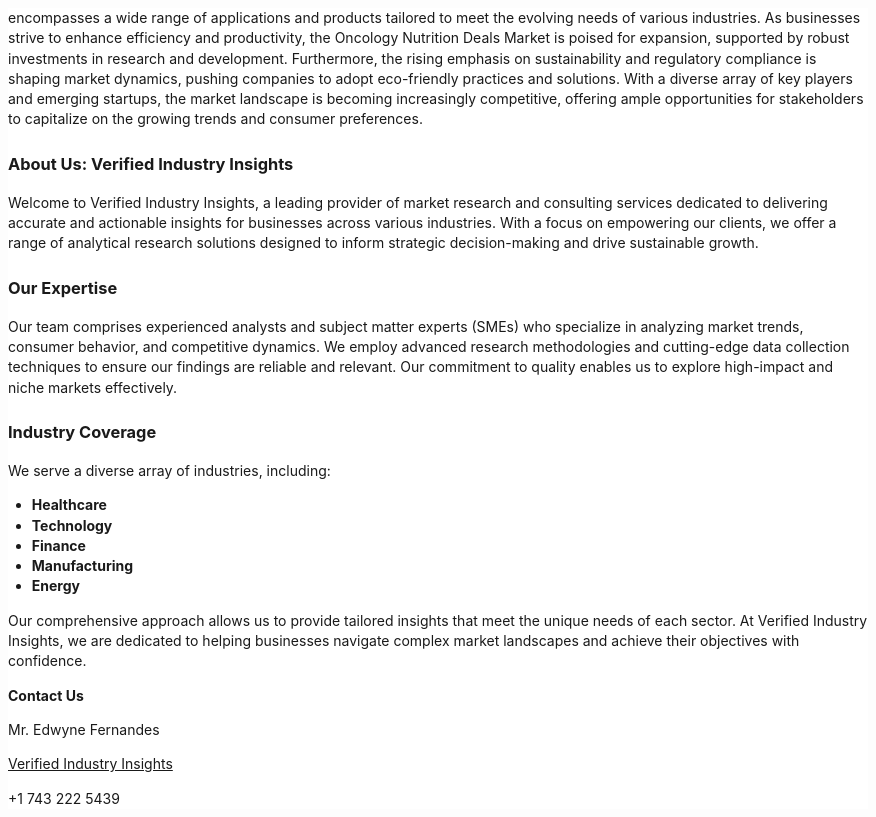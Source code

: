 encompasses a wide range of applications and products tailored to meet the evolving needs of various industries. As businesses strive to enhance efficiency and productivity, the Oncology Nutrition Deals Market is poised for expansion, supported by robust investments in research and development. Furthermore, the rising emphasis on sustainability and regulatory compliance is shaping market dynamics, pushing companies to adopt eco-friendly practices and solutions. With a diverse array of key players and emerging startups, the market landscape is becoming increasingly competitive, offering ample opportunities for stakeholders to capitalize on the growing trends and consumer preferences.</p><h3>About Us: Verified Industry Insights</h3><p>Welcome to Verified Industry Insights, a leading provider of market research and consulting services dedicated to delivering accurate and actionable insights for businesses across various industries. With a focus on empowering our clients, we offer a range of analytical research solutions designed to inform strategic decision-making and drive sustainable growth.</p><h3>Our Expertise</h3><p>Our team comprises experienced analysts and subject matter experts (SMEs) who specialize in analyzing market trends, consumer behavior, and competitive dynamics. We employ advanced research methodologies and cutting-edge data collection techniques to ensure our findings are reliable and relevant. Our commitment to quality enables us to explore high-impact and niche markets effectively.</p><h3>Industry Coverage</h3><p>We serve a diverse array of industries, including:</p><ul><li><strong>Healthcare</strong></li><li><strong>Technology</strong></li><li><strong>Finance</strong></li><li><strong>Manufacturing</strong></li><li><strong>Energy</strong></li></ul><p>Our comprehensive approach allows us to provide tailored insights that meet the unique needs of each sector. At Verified Industry Insights, we are dedicated to helping businesses navigate complex market landscapes and achieve their objectives with confidence.</p><p><strong>Contact Us</strong></p><p>Mr. Edwyne Fernandes</p><p><a href="https://www.verifiedindustryinsights.com/">Verified Industry Insights</a></p><p>+1 743 222 5439</p>
